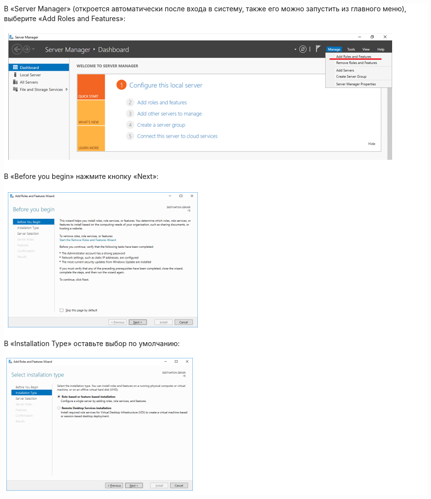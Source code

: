 В «Server Manager» (откроется автоматически после входа в систему, также его можно запустить из главного меню), выберите «Add Roles and Features»:

![](../../../orchestrator-new/resources/install/windows/iis-18-addroles.PNG)

В «Before you begin» нажмите кнопку «Next»:

![](../../../orchestrator-new/resources/install/windows/iis-19-addrolesbegin.PNG)

В «Installation Type» оставьте выбор по умолчанию:

![](../../../orchestrator-new/resources/install/windows/iis-20-addrolesinstalltype.PNG)
